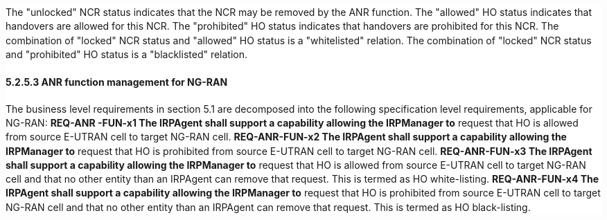 The \"unlocked\" NCR status indicates that the NCR may be removed by the ANR
function.
The \"allowed\" HO status indicates that handovers are allowed for this NCR.
The \"prohibited\" HO status indicates that handovers are prohibited for this
NCR.
The combination of \"locked\" NCR status and \"allowed\" HO status is a
\"whitelisted\" relation.
The combination of \"locked\" NCR status and \"prohibited\" HO status is a
\"blacklisted\" relation.
#### 5.2.5.3 ANR function management for NG-RAN
The business level requirements in section 5.1 are decomposed into the
following specification level requirements, applicable for NG-RAN:
**REQ-ANR -FUN-x1 The IRPAgent shall support a capability allowing the
IRPManager to** request that HO is allowed from source E-UTRAN cell to target
NG-RAN cell.
**REQ-ANR-FUN-x2 The IRPAgent shall support a capability allowing the
IRPManager to** request that HO is prohibited from source E-UTRAN cell to
target NG-RAN cell.
**REQ-ANR-FUN-x3 The IRPAgent shall support a capability allowing the
IRPManager to** request that HO is allowed from source E-UTRAN cell to target
NG-RAN cell and that no other entity than an IRPAgent can remove that request.
This is termed as HO white-listing.
**REQ-ANR-FUN-x4 The IRPAgent shall support a capability allowing the
IRPManager to** request that HO is prohibited from source E-UTRAN cell to
target NG-RAN cell and that no other entity than an IRPAgent can remove that
request. This is termed as HO black-listing.
#